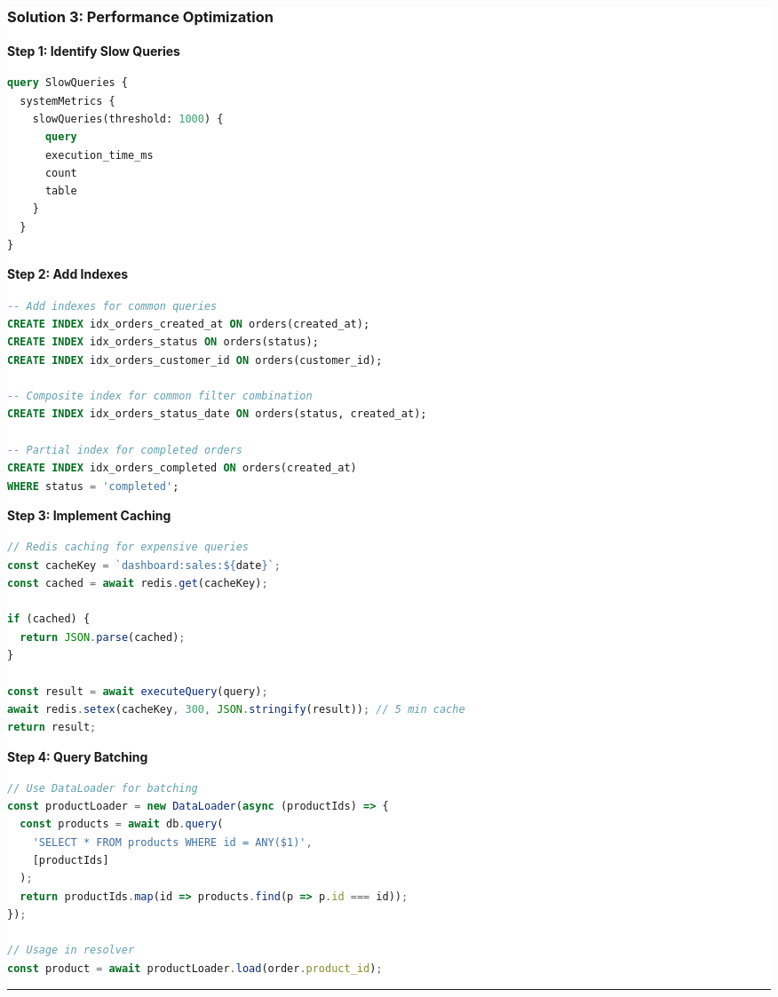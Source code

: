 ### Solution 3: Performance Optimization

**Step 1: Identify Slow Queries**

```graphql
query SlowQueries {
  systemMetrics {
    slowQueries(threshold: 1000) {
      query
      execution_time_ms
      count
      table
    }
  }
}
```

**Step 2: Add Indexes**

```sql
-- Add indexes for common queries
CREATE INDEX idx_orders_created_at ON orders(created_at);
CREATE INDEX idx_orders_status ON orders(status);
CREATE INDEX idx_orders_customer_id ON orders(customer_id);

-- Composite index for common filter combination
CREATE INDEX idx_orders_status_date ON orders(status, created_at);

-- Partial index for completed orders
CREATE INDEX idx_orders_completed ON orders(created_at)
WHERE status = 'completed';
```

**Step 3: Implement Caching**

```javascript
// Redis caching for expensive queries
const cacheKey = `dashboard:sales:${date}`;
const cached = await redis.get(cacheKey);

if (cached) {
  return JSON.parse(cached);
}

const result = await executeQuery(query);
await redis.setex(cacheKey, 300, JSON.stringify(result)); // 5 min cache
return result;
```

**Step 4: Query Batching**

```javascript
// Use DataLoader for batching
const productLoader = new DataLoader(async (productIds) => {
  const products = await db.query(
    'SELECT * FROM products WHERE id = ANY($1)',
    [productIds]
  );
  return productIds.map(id => products.find(p => p.id === id));
});

// Usage in resolver
const product = await productLoader.load(order.product_id);
```

---